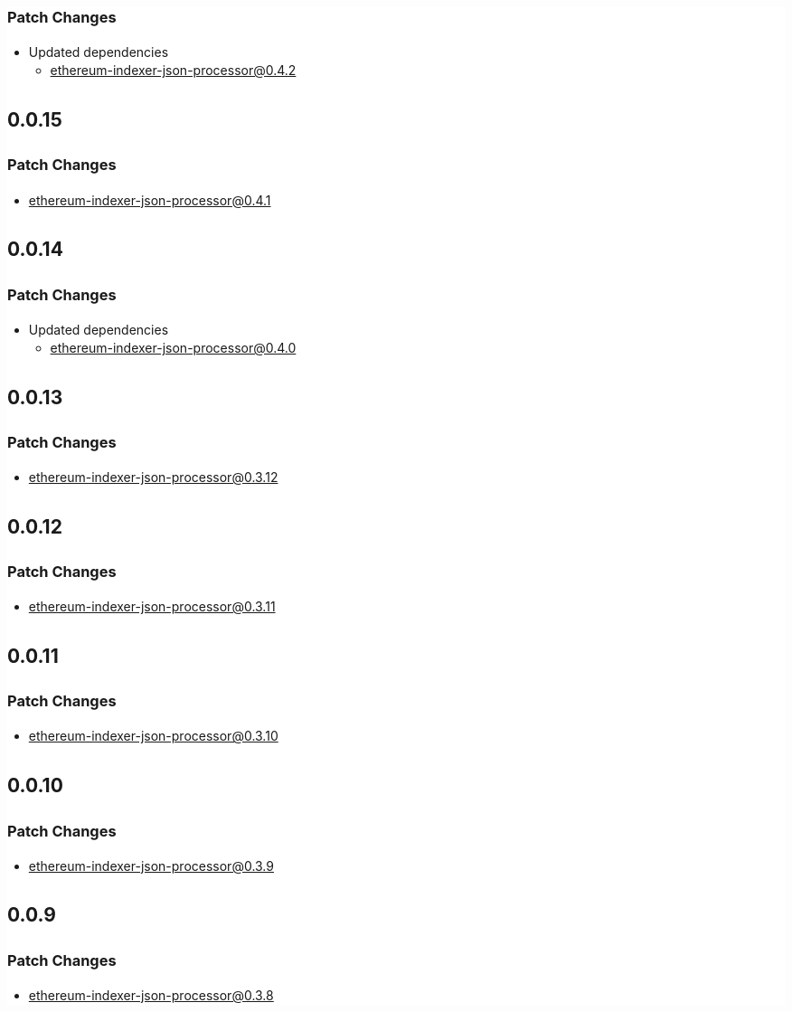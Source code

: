 ### Patch Changes

- Updated dependencies
  - ethereum-indexer-json-processor@0.4.2

## 0.0.15

### Patch Changes

- ethereum-indexer-json-processor@0.4.1

## 0.0.14

### Patch Changes

- Updated dependencies
  - ethereum-indexer-json-processor@0.4.0

## 0.0.13

### Patch Changes

- ethereum-indexer-json-processor@0.3.12

## 0.0.12

### Patch Changes

- ethereum-indexer-json-processor@0.3.11

## 0.0.11

### Patch Changes

- ethereum-indexer-json-processor@0.3.10

## 0.0.10

### Patch Changes

- ethereum-indexer-json-processor@0.3.9

## 0.0.9

### Patch Changes

- ethereum-indexer-json-processor@0.3.8
